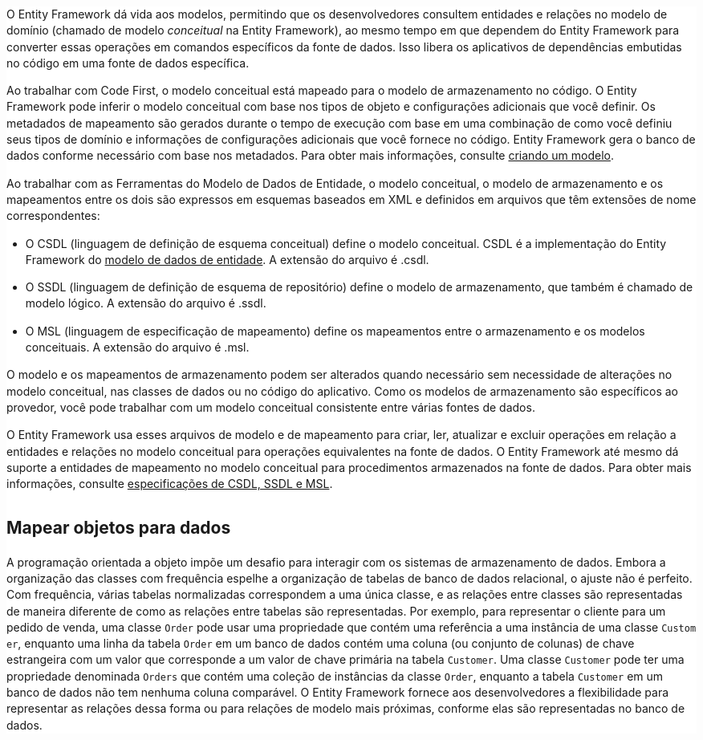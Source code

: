  O Entity Framework dá vida aos modelos, permitindo que os desenvolvedores consultem entidades e relações no modelo de domínio (chamado de modelo *conceitual* na Entity Framework), ao mesmo tempo em que dependem do Entity Framework para converter essas operações em comandos específicos da fonte de dados. Isso libera os aplicativos de dependências embutidas no código em uma fonte de dados específica.

 Ao trabalhar com Code First, o modelo conceitual está mapeado para o modelo de armazenamento no código. O Entity Framework pode inferir o modelo conceitual com base nos tipos de objeto e configurações adicionais que você definir. Os metadados de mapeamento são gerados durante o tempo de execução com base em uma combinação de como você definiu seus tipos de domínio e informações de configurações adicionais que você fornece no código. Entity Framework gera o banco de dados conforme necessário com base nos metadados. Para obter mais informações, consulte [criando um modelo](/ef/ef6/modeling/).

 Ao trabalhar com as Ferramentas do Modelo de Dados de Entidade, o modelo conceitual, o modelo de armazenamento e os mapeamentos entre os dois são expressos em esquemas baseados em XML e definidos em arquivos que têm extensões de nome correspondentes:

- O CSDL (linguagem de definição de esquema conceitual) define o modelo conceitual. CSDL é a implementação do Entity Framework do [modelo de dados de entidade](../entity-data-model.md). A extensão do arquivo é .csdl.

- O SSDL (linguagem de definição de esquema de repositório) define o modelo de armazenamento, que também é chamado de modelo lógico. A extensão do arquivo é .ssdl.

- O MSL (linguagem de especificação de mapeamento) define os mapeamentos entre o armazenamento e os modelos conceituais. A extensão do arquivo é .msl.

O modelo e os mapeamentos de armazenamento podem ser alterados quando necessário sem necessidade de alterações no modelo conceitual, nas classes de dados ou no código do aplicativo. Como os modelos de armazenamento são específicos ao provedor, você pode trabalhar com um modelo conceitual consistente entre várias fontes de dados.

O Entity Framework usa esses arquivos de modelo e de mapeamento para criar, ler, atualizar e excluir operações em relação a entidades e relações no modelo conceitual para operações equivalentes na fonte de dados. O Entity Framework até mesmo dá suporte a entidades de mapeamento no modelo conceitual para procedimentos armazenados na fonte de dados. Para obter mais informações, consulte [especificações de CSDL, SSDL e MSL](/ef/ef6/modeling/designer/advanced/edmx/csdl-spec).

## <a name="map-objects-to-data"></a>Mapear objetos para dados
 A programação orientada a objeto impõe um desafio para interagir com os sistemas de armazenamento de dados. Embora a organização das classes com frequência espelhe a organização de tabelas de banco de dados relacional, o ajuste não é perfeito. Com frequência, várias tabelas normalizadas correspondem a uma única classe, e as relações entre classes são representadas de maneira diferente de como as relações entre tabelas são representadas. Por exemplo, para representar o cliente para um pedido de venda, uma classe `Order` pode usar uma propriedade que contém uma referência a uma instância de uma classe `Customer`, enquanto uma linha da tabela `Order` em um banco de dados contém uma coluna (ou conjunto de colunas) de chave estrangeira com um valor que corresponde a um valor de chave primária na tabela `Customer`. Uma classe `Customer` pode ter uma propriedade denominada `Orders` que contém uma coleção de instâncias da classe `Order`, enquanto a tabela `Customer` em um banco de dados não tem nenhuma coluna comparável. O Entity Framework fornece aos desenvolvedores a flexibilidade para representar as relações dessa forma ou para relações de modelo mais próximas, conforme elas são representadas no banco de dados.
